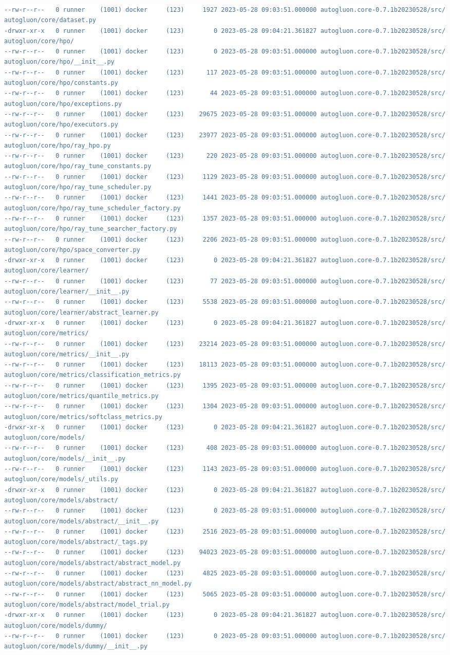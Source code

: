```diff
--rw-r--r--   0 runner    (1001) docker     (123)     1927 2023-05-28 09:03:51.000000 autogluon.core-0.7.1b20230528/src/autogluon/core/dataset.py
-drwxr-xr-x   0 runner    (1001) docker     (123)        0 2023-05-28 09:04:21.361827 autogluon.core-0.7.1b20230528/src/autogluon/core/hpo/
--rw-r--r--   0 runner    (1001) docker     (123)        0 2023-05-28 09:03:51.000000 autogluon.core-0.7.1b20230528/src/autogluon/core/hpo/__init__.py
--rw-r--r--   0 runner    (1001) docker     (123)      117 2023-05-28 09:03:51.000000 autogluon.core-0.7.1b20230528/src/autogluon/core/hpo/constants.py
--rw-r--r--   0 runner    (1001) docker     (123)       44 2023-05-28 09:03:51.000000 autogluon.core-0.7.1b20230528/src/autogluon/core/hpo/exceptions.py
--rw-r--r--   0 runner    (1001) docker     (123)    29675 2023-05-28 09:03:51.000000 autogluon.core-0.7.1b20230528/src/autogluon/core/hpo/executors.py
--rw-r--r--   0 runner    (1001) docker     (123)    23977 2023-05-28 09:03:51.000000 autogluon.core-0.7.1b20230528/src/autogluon/core/hpo/ray_hpo.py
--rw-r--r--   0 runner    (1001) docker     (123)      220 2023-05-28 09:03:51.000000 autogluon.core-0.7.1b20230528/src/autogluon/core/hpo/ray_tune_constants.py
--rw-r--r--   0 runner    (1001) docker     (123)     1129 2023-05-28 09:03:51.000000 autogluon.core-0.7.1b20230528/src/autogluon/core/hpo/ray_tune_scheduler.py
--rw-r--r--   0 runner    (1001) docker     (123)     1441 2023-05-28 09:03:51.000000 autogluon.core-0.7.1b20230528/src/autogluon/core/hpo/ray_tune_scheduler_factory.py
--rw-r--r--   0 runner    (1001) docker     (123)     1357 2023-05-28 09:03:51.000000 autogluon.core-0.7.1b20230528/src/autogluon/core/hpo/ray_tune_searcher_factory.py
--rw-r--r--   0 runner    (1001) docker     (123)     2206 2023-05-28 09:03:51.000000 autogluon.core-0.7.1b20230528/src/autogluon/core/hpo/space_converter.py
-drwxr-xr-x   0 runner    (1001) docker     (123)        0 2023-05-28 09:04:21.361827 autogluon.core-0.7.1b20230528/src/autogluon/core/learner/
--rw-r--r--   0 runner    (1001) docker     (123)       77 2023-05-28 09:03:51.000000 autogluon.core-0.7.1b20230528/src/autogluon/core/learner/__init__.py
--rw-r--r--   0 runner    (1001) docker     (123)     5538 2023-05-28 09:03:51.000000 autogluon.core-0.7.1b20230528/src/autogluon/core/learner/abstract_learner.py
-drwxr-xr-x   0 runner    (1001) docker     (123)        0 2023-05-28 09:04:21.361827 autogluon.core-0.7.1b20230528/src/autogluon/core/metrics/
--rw-r--r--   0 runner    (1001) docker     (123)    23214 2023-05-28 09:03:51.000000 autogluon.core-0.7.1b20230528/src/autogluon/core/metrics/__init__.py
--rw-r--r--   0 runner    (1001) docker     (123)    18113 2023-05-28 09:03:51.000000 autogluon.core-0.7.1b20230528/src/autogluon/core/metrics/classification_metrics.py
--rw-r--r--   0 runner    (1001) docker     (123)     1395 2023-05-28 09:03:51.000000 autogluon.core-0.7.1b20230528/src/autogluon/core/metrics/quantile_metrics.py
--rw-r--r--   0 runner    (1001) docker     (123)     1304 2023-05-28 09:03:51.000000 autogluon.core-0.7.1b20230528/src/autogluon/core/metrics/softclass_metrics.py
-drwxr-xr-x   0 runner    (1001) docker     (123)        0 2023-05-28 09:04:21.361827 autogluon.core-0.7.1b20230528/src/autogluon/core/models/
--rw-r--r--   0 runner    (1001) docker     (123)      408 2023-05-28 09:03:51.000000 autogluon.core-0.7.1b20230528/src/autogluon/core/models/__init__.py
--rw-r--r--   0 runner    (1001) docker     (123)     1143 2023-05-28 09:03:51.000000 autogluon.core-0.7.1b20230528/src/autogluon/core/models/_utils.py
-drwxr-xr-x   0 runner    (1001) docker     (123)        0 2023-05-28 09:04:21.361827 autogluon.core-0.7.1b20230528/src/autogluon/core/models/abstract/
--rw-r--r--   0 runner    (1001) docker     (123)        0 2023-05-28 09:03:51.000000 autogluon.core-0.7.1b20230528/src/autogluon/core/models/abstract/__init__.py
--rw-r--r--   0 runner    (1001) docker     (123)     2516 2023-05-28 09:03:51.000000 autogluon.core-0.7.1b20230528/src/autogluon/core/models/abstract/_tags.py
--rw-r--r--   0 runner    (1001) docker     (123)    94023 2023-05-28 09:03:51.000000 autogluon.core-0.7.1b20230528/src/autogluon/core/models/abstract/abstract_model.py
--rw-r--r--   0 runner    (1001) docker     (123)     4825 2023-05-28 09:03:51.000000 autogluon.core-0.7.1b20230528/src/autogluon/core/models/abstract/abstract_nn_model.py
--rw-r--r--   0 runner    (1001) docker     (123)     5065 2023-05-28 09:03:51.000000 autogluon.core-0.7.1b20230528/src/autogluon/core/models/abstract/model_trial.py
-drwxr-xr-x   0 runner    (1001) docker     (123)        0 2023-05-28 09:04:21.361827 autogluon.core-0.7.1b20230528/src/autogluon/core/models/dummy/
--rw-r--r--   0 runner    (1001) docker     (123)        0 2023-05-28 09:03:51.000000 autogluon.core-0.7.1b20230528/src/autogluon/core/models/dummy/__init__.py
```